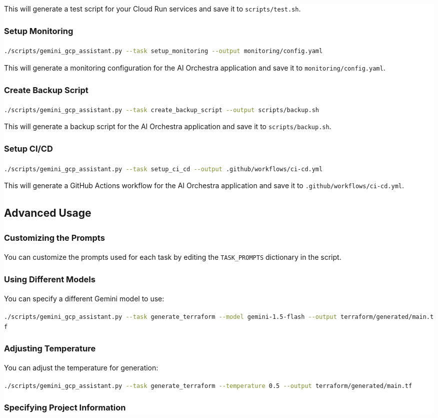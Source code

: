 This will generate a test script for your Cloud Run services and save it to `scripts/test.sh`.

### Setup Monitoring

```bash
./scripts/gemini_gcp_assistant.py --task setup_monitoring --output monitoring/config.yaml
```

This will generate a monitoring configuration for the AI Orchestra application and save it to `monitoring/config.yaml`.

### Create Backup Script

```bash
./scripts/gemini_gcp_assistant.py --task create_backup_script --output scripts/backup.sh
```

This will generate a backup script for the AI Orchestra application and save it to `scripts/backup.sh`.

### Setup CI/CD

```bash
./scripts/gemini_gcp_assistant.py --task setup_ci_cd --output .github/workflows/ci-cd.yml
```

This will generate a GitHub Actions workflow for the AI Orchestra application and save it to `.github/workflows/ci-cd.yml`.

## Advanced Usage

### Customizing the Prompts

You can customize the prompts used for each task by editing the `TASK_PROMPTS` dictionary in the script.

### Using Different Models

You can specify a different Gemini model to use:

```bash
./scripts/gemini_gcp_assistant.py --task generate_terraform --model gemini-1.5-flash --output terraform/generated/main.tf
```

### Adjusting Temperature

You can adjust the temperature for generation:

```bash
./scripts/gemini_gcp_assistant.py --task generate_terraform --temperature 0.5 --output terraform/generated/main.tf
```

### Specifying Project Information
